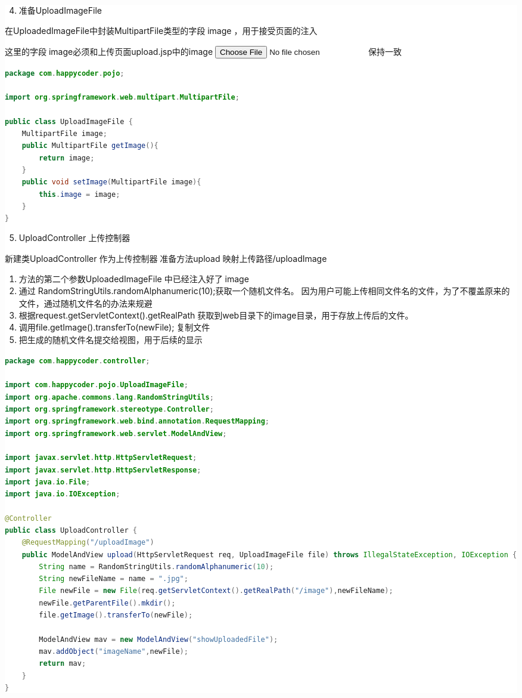 4. 准备UploadImageFile

  在UploadedImageFile中封装MultipartFile类型的字段 image ，用于接受页面的注入

这里的字段 image必须和上传页面upload.jsp中的image
<input type="file" name="image" accept="image/*" />
保持一致  

```java
package com.happycoder.pojo;

import org.springframework.web.multipart.MultipartFile;

public class UploadImageFile {
    MultipartFile image;
    public MultipartFile getImage(){
        return image;
    }
    public void setImage(MultipartFile image){
        this.image = image;
    }
}

```

5. UploadController 上传控制器

新建类UploadController 作为上传控制器
准备方法upload 映射上传路径/uploadImage

1. 方法的第二个参数UploadedImageFile 中已经注入好了 image
2. 通过 RandomStringUtils.randomAlphanumeric(10);获取一个随机文件名。 因为用户可能上传相同文件名的文件，为了不覆盖原来的文件，通过随机文件名的办法来规避
3. 根据request.getServletContext().getRealPath 获取到web目录下的image目录，用于存放上传后的文件。
4. 调用file.getImage().transferTo(newFile); 复制文件
5. 把生成的随机文件名提交给视图，用于后续的显示

```java
package com.happycoder.controller;

import com.happycoder.pojo.UploadImageFile;
import org.apache.commons.lang.RandomStringUtils;
import org.springframework.stereotype.Controller;
import org.springframework.web.bind.annotation.RequestMapping;
import org.springframework.web.servlet.ModelAndView;

import javax.servlet.http.HttpServletRequest;
import javax.servlet.http.HttpServletResponse;
import java.io.File;
import java.io.IOException;

@Controller
public class UploadController {
    @RequestMapping("/uploadImage")
    public ModelAndView upload(HttpServletRequest req, UploadImageFile file) throws IllegalStateException, IOException {
        String name = RandomStringUtils.randomAlphanumeric(10);
        String newFileName = name = ".jpg";
        File newFile = new File(req.getServletContext().getRealPath("/image"),newFileName);
        newFile.getParentFile().mkdir();
        file.getImage().transferTo(newFile);

        ModelAndView mav = new ModelAndView("showUploadedFile");
        mav.addObject("imageName",newFile);
        return mav;
    }
}

```